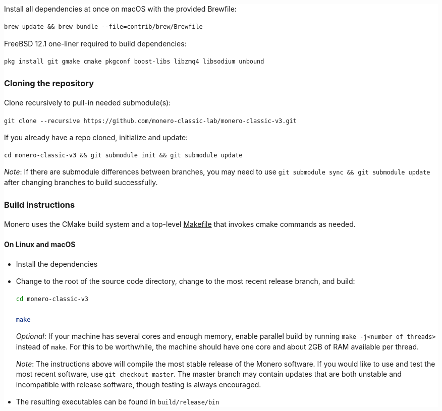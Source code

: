Install all dependencies at once on macOS with the provided Brewfile:

```
brew update && brew bundle --file=contrib/brew/Brewfile
```

FreeBSD 12.1 one-liner required to build dependencies:

```
pkg install git gmake cmake pkgconf boost-libs libzmq4 libsodium unbound
```

### Cloning the repository

Clone recursively to pull-in needed submodule(s):

```
git clone --recursive https://github.com/monero-classic-lab/monero-classic-v3.git
```

If you already have a repo cloned, initialize and update:

```
cd monero-classic-v3 && git submodule init && git submodule update
```

*Note*: If there are submodule differences between branches, you may need 
to use `git submodule sync && git submodule update` after changing branches
to build successfully.

### Build instructions

Monero uses the CMake build system and a top-level [Makefile](Makefile) that
invokes cmake commands as needed.

#### On Linux and macOS

* Install the dependencies
* Change to the root of the source code directory, change to the most recent release branch, and build:

    ```bash
    cd monero-classic-v3
    
    make
    ```

    *Optional*: If your machine has several cores and enough memory, enable
    parallel build by running `make -j<number of threads>` instead of `make`. For
    this to be worthwhile, the machine should have one core and about 2GB of RAM
    available per thread.

    *Note*: The instructions above will compile the most stable release of the
    Monero software. If you would like to use and test the most recent software,
    use `git checkout master`. The master branch may contain updates that are
    both unstable and incompatible with release software, though testing is always
    encouraged.

* The resulting executables can be found in `build/release/bin`
